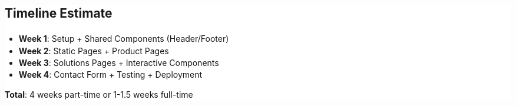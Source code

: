
## Timeline Estimate

- **Week 1**: Setup + Shared Components (Header/Footer)
- **Week 2**: Static Pages + Product Pages
- **Week 3**: Solutions Pages + Interactive Components
- **Week 4**: Contact Form + Testing + Deployment

**Total**: 4 weeks part-time or 1-1.5 weeks full-time

